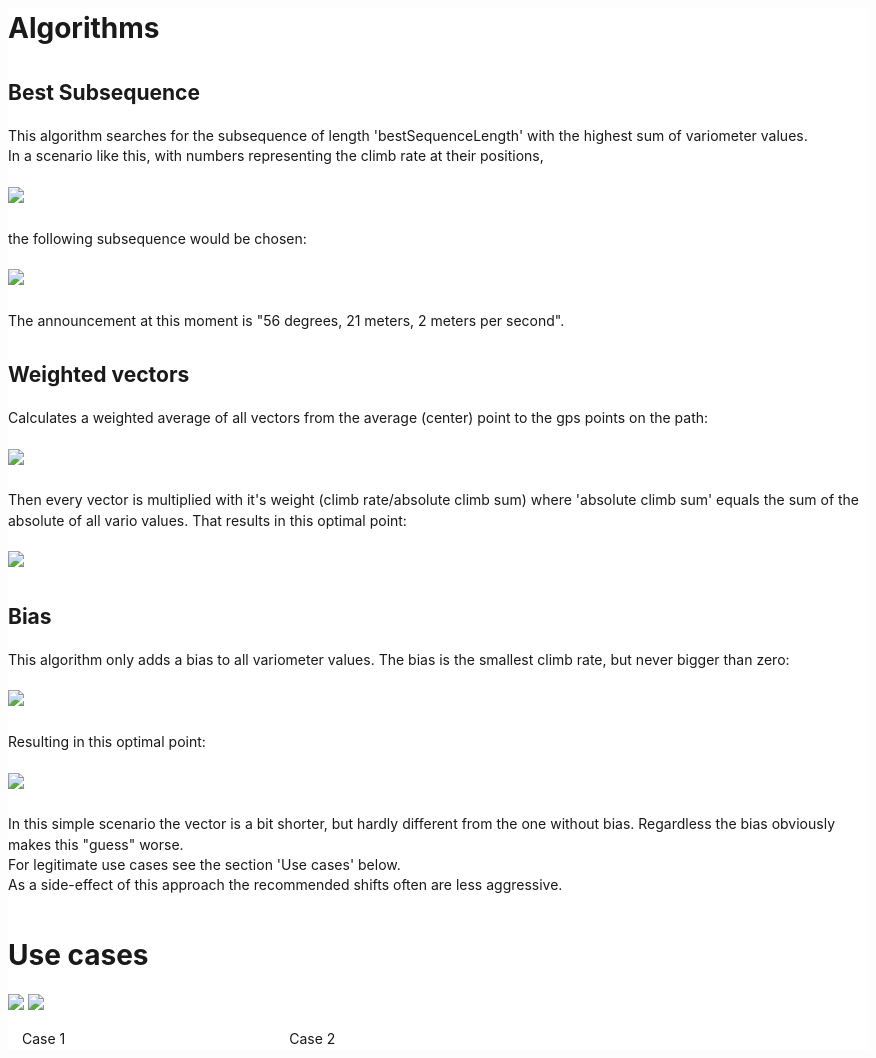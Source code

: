 # Algorithms
## Best Subsequence
This algorithm searches for the subsequence of length 'bestSequenceLength' with the highest sum of variometer values.\
In a scenario like this, with numbers representing the climb rate at their positions,\
\
<img src="https://user-images.githubusercontent.com/57962936/115403853-14031700-a1ed-11eb-989a-be5743f78519.png" width=300>\
\
the following subsequence would be chosen:\
\
<img src="https://user-images.githubusercontent.com/57962936/115404091-490f6980-a1ed-11eb-8517-bec7fd6b43a1.png" width=400>\
\
The announcement at this moment is "56 degrees, 21 meters, 2 meters per second".

## Weighted vectors
Calculates a weighted average of all vectors from the average (center) point to the gps points on the path:\
\
<img src="https://user-images.githubusercontent.com/57962936/115405333-71e42e80-a1ee-11eb-8937-439e753f6a5b.png" width=300>\
\
Then every vector is multiplied with it's weight (climb rate/absolute climb sum) where 'absolute climb sum' equals the sum of the absolute of all vario values. That results in this optimal point:\
\
<img src="https://user-images.githubusercontent.com/57962936/115410878-4d3e8580-a1f3-11eb-812f-87bdbb663b0b.png" width=400>

## Bias
This algorithm only adds a bias to all variometer values. The bias is the smallest climb rate, but never bigger than zero:\
\
<img src="https://user-images.githubusercontent.com/57962936/115411702-fdac8980-a1f3-11eb-8d7d-fe058b2f7a55.png" width=400>\
\
Resulting in this optimal point:\
\
<img src="https://user-images.githubusercontent.com/57962936/115411827-1c128500-a1f4-11eb-818d-bd7b54fc2b09.png" width=400>\
\
In this simple scenario the vector is a bit shorter, but hardly different from the one without bias. Regardless the bias obviously makes this "guess" worse.\
For legitimate use cases see the section 'Use cases' below.\
As a side-effect of this approach the recommended shifts often are less aggressive.

# Use cases
<p>
  <img src="https://user-images.githubusercontent.com/57962936/115416629-39e1e900-a1f8-11eb-9630-140859666782.png" width=300>
  <img src="https://user-images.githubusercontent.com/57962936/115416998-8a594680-a1f8-11eb-851a-9b29b73c071a.png" width=300>
</p>
&#8195;Case 1&#8195;&#8195;&#8195;&#8195;&#8195;&#8195;&#8195;&#8195;&#8195;&#8195;&#8195;&#8195;&#8195;&#8195;&#8195;&#8195;Case 2
